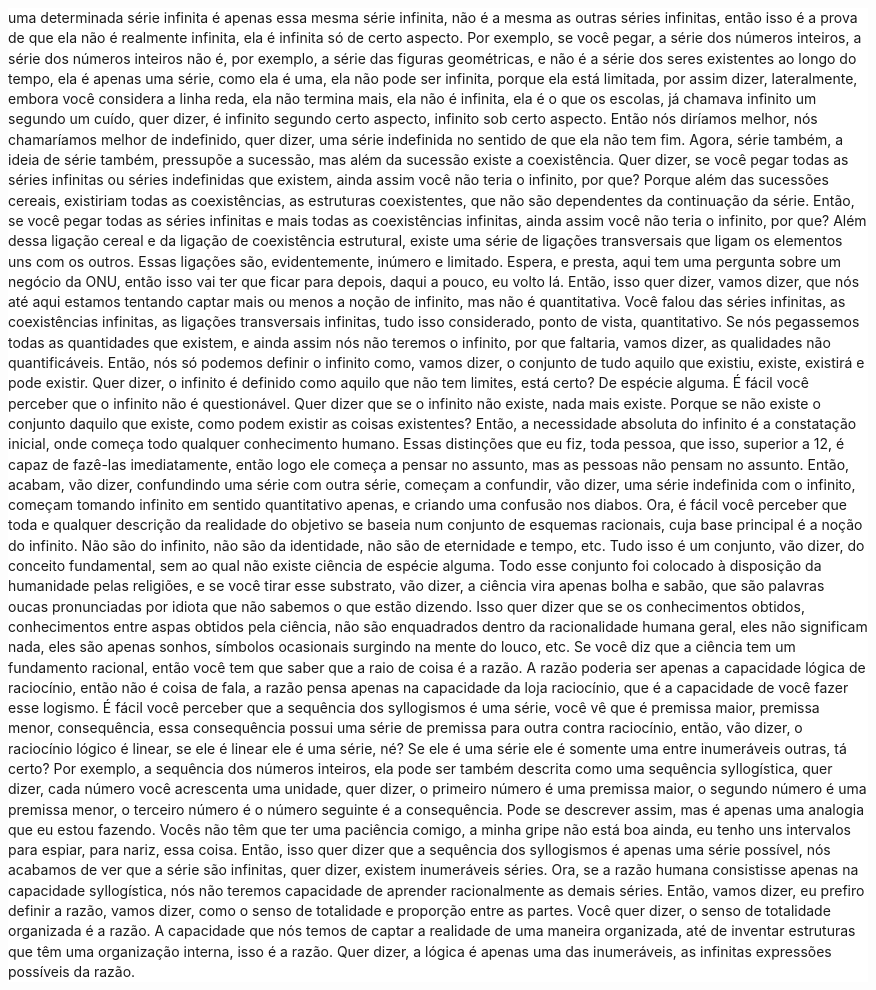 uma determinada série infinita é apenas essa mesma série infinita, não é a mesma as outras séries infinitas, então isso é a prova de que ela não é realmente infinita, ela é infinita só de certo aspecto. Por exemplo, se você pegar, a série dos números inteiros, a série dos números inteiros não é, por exemplo, a série das figuras geométricas, e não é a série dos seres existentes ao longo do tempo, ela é apenas uma série, como ela é uma, ela não pode ser infinita, porque ela está limitada, por assim dizer, lateralmente, embora você considera a linha reda, ela não termina mais, ela não é infinita, ela é o que os escolas, já chamava infinito um segundo um cuído, quer dizer, é infinito segundo certo aspecto, infinito sob certo aspecto. Então nós diríamos melhor, nós chamaríamos melhor de indefinido, quer dizer, uma série indefinida no sentido de que ela não tem fim. Agora, série também, a ideia de série também, pressupõe a sucessão, mas além da sucessão existe a coexistência. Quer dizer, se você pegar todas as séries infinitas ou séries indefinidas que existem, ainda assim você não teria o infinito, por que? Porque além das sucessões cereais, existiriam todas as coexistências, as estruturas coexistentes, que não são dependentes da continuação da série. Então, se você pegar todas as séries infinitas e mais todas as coexistências infinitas, ainda assim você não teria o infinito, por que? Além dessa ligação cereal e da ligação de coexistência estrutural, existe uma série de ligações transversais que ligam os elementos uns com os outros. Essas ligações são, evidentemente, inúmero e limitado. Espera, e presta, aqui tem uma pergunta sobre um negócio da ONU, então isso vai ter que ficar para depois, daqui a pouco, eu volto lá. Então, isso quer dizer, vamos dizer, que nós até aqui estamos tentando captar mais ou menos a noção de infinito, mas não é quantitativa. Você falou das séries infinitas, as coexistências infinitas, as ligações transversais infinitas, tudo isso considerado, ponto de vista, quantitativo. Se nós pegassemos todas as quantidades que existem, e ainda assim nós não teremos o infinito, por que faltaria, vamos dizer, as qualidades não quantificáveis. Então, nós só podemos definir o infinito como, vamos dizer, o conjunto de tudo aquilo que existiu, existe, existirá e pode existir. Quer dizer, o infinito é definido como aquilo que não tem limites, está certo? De espécie alguma. É fácil você perceber que o infinito não é questionável. Quer dizer que se o infinito não existe, nada mais existe. Porque se não existe o conjunto daquilo que existe, como podem existir as coisas existentes? Então, a necessidade absoluta do infinito é a constatação inicial, onde começa todo qualquer conhecimento humano. Essas distinções que eu fiz, toda pessoa, que isso, superior a 12, é capaz de fazê-las imediatamente, então logo ele começa a pensar no assunto, mas as pessoas não pensam no assunto. Então, acabam, vão dizer, confundindo uma série com outra série, começam a confundir, vão dizer, uma série indefinida com o infinito, começam tomando infinito em sentido quantitativo apenas, e criando uma confusão nos diabos. Ora, é fácil você perceber que toda e qualquer descrição da realidade do objetivo se baseia num conjunto de esquemas racionais, cuja base principal é a noção do infinito. Não são do infinito, não são da identidade, não são de eternidade e tempo, etc. Tudo isso é um conjunto, vão dizer, do conceito fundamental, sem ao qual não existe ciência de espécie alguma. Todo esse conjunto foi colocado à disposição da humanidade pelas religiões, e se você tirar esse substrato, vão dizer, a ciência vira apenas bolha e sabão, que são palavras oucas pronunciadas por idiota que não sabemos o que estão dizendo. Isso quer dizer que se os conhecimentos obtidos, conhecimentos entre aspas obtidos pela ciência, não são enquadrados dentro da racionalidade humana geral, eles não significam nada, eles são apenas sonhos, símbolos ocasionais surgindo na mente do louco, etc. Se você diz que a ciência tem um fundamento racional, então você tem que saber que a raio de coisa é a razão. A razão poderia ser apenas a capacidade lógica de raciocínio, então não é coisa de fala, a razão pensa apenas na capacidade da loja raciocínio, que é a capacidade de você fazer esse logismo. É fácil você perceber que a sequência dos syllogismos é uma série, você vê que é premissa maior, premissa menor, consequência, essa consequência possui uma série de premissa para outra contra raciocínio, então, vão dizer, o raciocínio lógico é linear, se ele é linear ele é uma série, né? Se ele é uma série ele é somente uma entre inumeráveis outras, tá certo? Por exemplo, a sequência dos números inteiros, ela pode ser também descrita como uma sequência syllogística, quer dizer, cada número você acrescenta uma unidade, quer dizer, o primeiro número é uma premissa maior, o segundo número é uma premissa menor, o terceiro número é o número seguinte é a consequência. Pode se descrever assim, mas é apenas uma analogia que eu estou fazendo. Vocês não têm que ter uma paciência comigo, a minha gripe não está boa ainda, eu tenho uns intervalos para espiar, para nariz, essa coisa. Então, isso quer dizer que a sequência dos syllogismos é apenas uma série possível, nós acabamos de ver que a série são infinitas, quer dizer, existem inumeráveis séries. Ora, se a razão humana consistisse apenas na capacidade syllogística, nós não teremos capacidade de aprender racionalmente as demais séries. Então, vamos dizer, eu prefiro definir a razão, vamos dizer, como o senso de totalidade e proporção entre as partes. Você quer dizer, o senso de totalidade organizada é a razão. A capacidade que nós temos de captar a realidade de uma maneira organizada, até de inventar estruturas que têm uma organização interna, isso é a razão. Quer dizer, a lógica é apenas uma das inumeráveis, as infinitas expressões possíveis da razão.